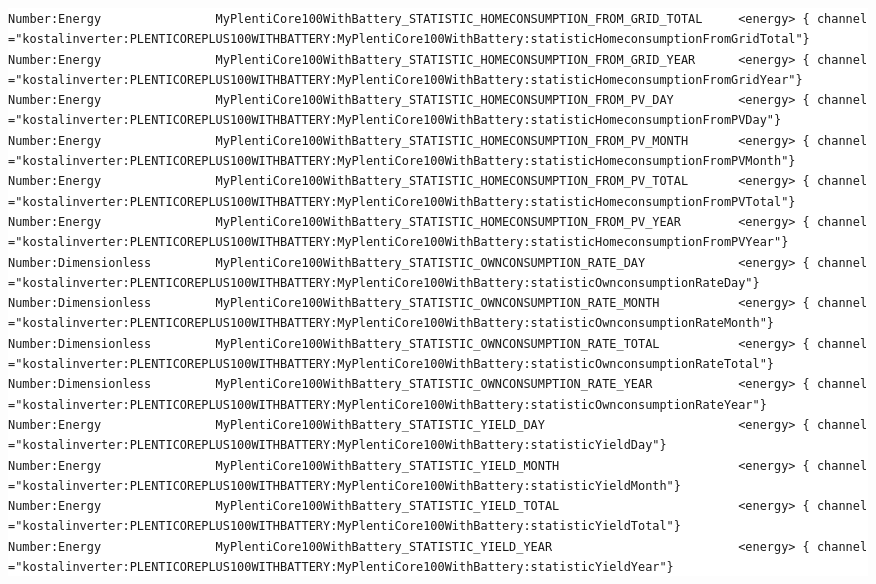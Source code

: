 ```
Number:Energy                MyPlentiCore100WithBattery_STATISTIC_HOMECONSUMPTION_FROM_GRID_TOTAL     <energy> { channel="kostalinverter:PLENTICOREPLUS100WITHBATTERY:MyPlentiCore100WithBattery:statisticHomeconsumptionFromGridTotal"}
Number:Energy                MyPlentiCore100WithBattery_STATISTIC_HOMECONSUMPTION_FROM_GRID_YEAR      <energy> { channel="kostalinverter:PLENTICOREPLUS100WITHBATTERY:MyPlentiCore100WithBattery:statisticHomeconsumptionFromGridYear"}
Number:Energy                MyPlentiCore100WithBattery_STATISTIC_HOMECONSUMPTION_FROM_PV_DAY         <energy> { channel="kostalinverter:PLENTICOREPLUS100WITHBATTERY:MyPlentiCore100WithBattery:statisticHomeconsumptionFromPVDay"}
Number:Energy                MyPlentiCore100WithBattery_STATISTIC_HOMECONSUMPTION_FROM_PV_MONTH       <energy> { channel="kostalinverter:PLENTICOREPLUS100WITHBATTERY:MyPlentiCore100WithBattery:statisticHomeconsumptionFromPVMonth"}
Number:Energy                MyPlentiCore100WithBattery_STATISTIC_HOMECONSUMPTION_FROM_PV_TOTAL       <energy> { channel="kostalinverter:PLENTICOREPLUS100WITHBATTERY:MyPlentiCore100WithBattery:statisticHomeconsumptionFromPVTotal"}
Number:Energy                MyPlentiCore100WithBattery_STATISTIC_HOMECONSUMPTION_FROM_PV_YEAR        <energy> { channel="kostalinverter:PLENTICOREPLUS100WITHBATTERY:MyPlentiCore100WithBattery:statisticHomeconsumptionFromPVYear"}
Number:Dimensionless         MyPlentiCore100WithBattery_STATISTIC_OWNCONSUMPTION_RATE_DAY             <energy> { channel="kostalinverter:PLENTICOREPLUS100WITHBATTERY:MyPlentiCore100WithBattery:statisticOwnconsumptionRateDay"}
Number:Dimensionless         MyPlentiCore100WithBattery_STATISTIC_OWNCONSUMPTION_RATE_MONTH           <energy> { channel="kostalinverter:PLENTICOREPLUS100WITHBATTERY:MyPlentiCore100WithBattery:statisticOwnconsumptionRateMonth"}
Number:Dimensionless         MyPlentiCore100WithBattery_STATISTIC_OWNCONSUMPTION_RATE_TOTAL           <energy> { channel="kostalinverter:PLENTICOREPLUS100WITHBATTERY:MyPlentiCore100WithBattery:statisticOwnconsumptionRateTotal"}
Number:Dimensionless         MyPlentiCore100WithBattery_STATISTIC_OWNCONSUMPTION_RATE_YEAR            <energy> { channel="kostalinverter:PLENTICOREPLUS100WITHBATTERY:MyPlentiCore100WithBattery:statisticOwnconsumptionRateYear"}
Number:Energy                MyPlentiCore100WithBattery_STATISTIC_YIELD_DAY                           <energy> { channel="kostalinverter:PLENTICOREPLUS100WITHBATTERY:MyPlentiCore100WithBattery:statisticYieldDay"}
Number:Energy                MyPlentiCore100WithBattery_STATISTIC_YIELD_MONTH                         <energy> { channel="kostalinverter:PLENTICOREPLUS100WITHBATTERY:MyPlentiCore100WithBattery:statisticYieldMonth"}
Number:Energy                MyPlentiCore100WithBattery_STATISTIC_YIELD_TOTAL                         <energy> { channel="kostalinverter:PLENTICOREPLUS100WITHBATTERY:MyPlentiCore100WithBattery:statisticYieldTotal"}
Number:Energy                MyPlentiCore100WithBattery_STATISTIC_YIELD_YEAR                          <energy> { channel="kostalinverter:PLENTICOREPLUS100WITHBATTERY:MyPlentiCore100WithBattery:statisticYieldYear"}

```

